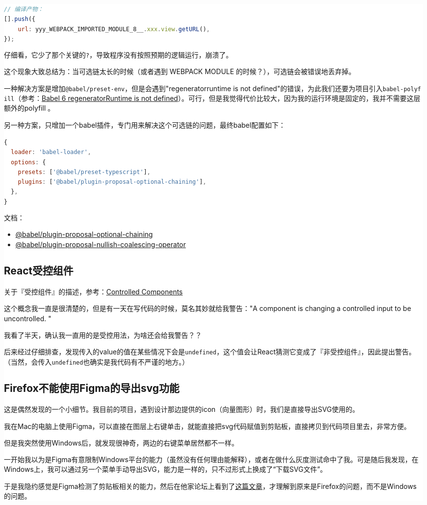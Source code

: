 ```js
// 编译产物：
[].push({
    url: yyy_WEBPACK_IMPORTED_MODULE_8__.xxx.view.getURL(),
});
```

仔细看，它少了那个关键的`?`，导致程序没有按照预期的逻辑运行，崩溃了。

这个现象大致总结为：当可选链太长的时候（或者遇到 WEBPACK MODULE 的时候？），可选链会被错误地丢弃掉。

一种解决方案是增加`@babel/preset-env`，但是会遇到"regeneratorruntime is not defined"的错误，为此我们还要为项目引入`babel-polyfill`（参考：[Babel 6 regeneratorRuntime is not defined](https://stackoverflow.com/questions/33527653/babel-6-regeneratorruntime-is-not-defined)）。可行，但是我觉得代价比较大，因为我的运行环境是固定的，我并不需要这层额外的polyfill 。

另一种方案，只增加一个babel插件，专门用来解决这个可选链的问题，最终babel配置如下：

```js
{
  loader: 'babel-loader',
  options: {
    presets: ['@babel/preset-typescript'],
    plugins: ['@babel/plugin-proposal-optional-chaining'],
  },
}
```

文档：

- [@babel/plugin-proposal-optional-chaining](https://babeljs.io/docs/en/babel-plugin-proposal-optional-chaining)
- [@babel/plugin-proposal-nullish-coalescing-operator](https://babeljs.io/docs/en/babel-plugin-proposal-nullish-coalescing-operator)

## React受控组件

关于『受控组件』的描述，参考：[Controlled Components](https://reactjs.org/docs/forms.html#controlled-components)

这个概念我一直是很清楚的，但是有一天在写代码的时候，莫名其妙就给我警告："A component is changing a controlled input to be uncontrolled. "

我看了半天，确认我一直用的是受控用法，为啥还会给我警告？？ 

后来经过仔细排查，发现传入的value的值在某些情况下会是`undefined`，这个值会让React猜测它变成了『非受控组件』，因此提出警告。（当然，会传入`undefined`也确实是我代码有不严谨的地方。）

## Firefox不能使用Figma的导出svg功能

这是偶然发现的一个小细节。我目前的项目，遇到设计那边提供的icon（向量图形）时，我们是直接导出SVG使用的。

我在Mac的电脑上使用Figma，可以直接在图层上右键单击，就能直接把svg代码赋值到剪贴板，直接拷贝到代码项目里去，非常方便。

但是我突然使用Windows后，就发现很神奇，两边的右键菜单居然都不一样。

一开始我以为是Figma有意限制Windows平台的能力（虽然没有任何理由能解释），或者在做什么灰度测试命中了我。可是随后我发现，在Windows上，我可以通过另一个菜单手动导出SVG，能力是一样的，只不过形式上换成了“下载SVG文件”。

于是我隐约感觉是Figma检测了剪贴板相关的能力，然后在他家论坛上看到了[这篇文章](https://forum.figma.com/t/couldnt-copy-svg-or-png/6463)，才理解到原来是Firefox的问题，而不是Windows的问题。

